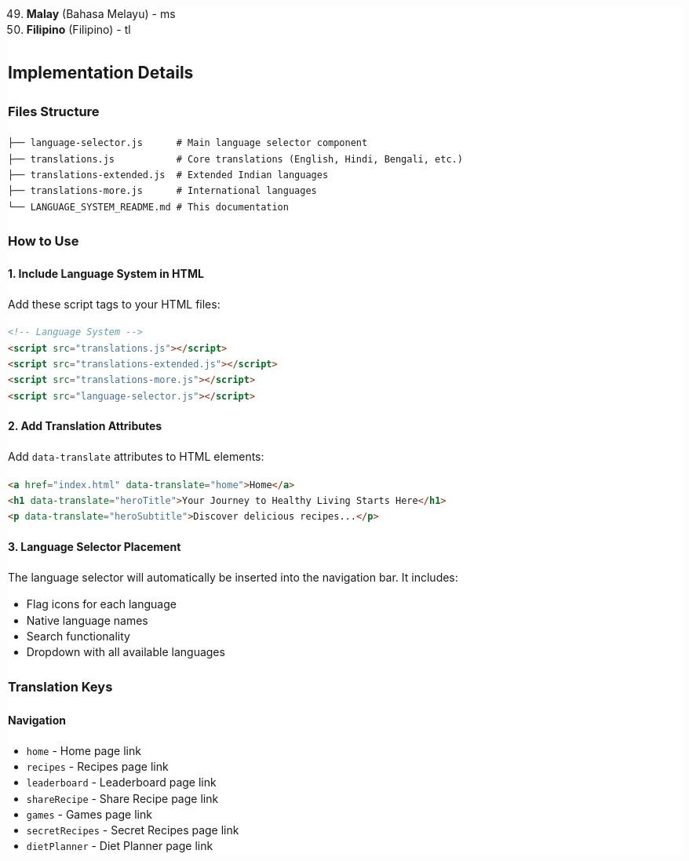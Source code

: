 49. **Malay** (Bahasa Melayu) - ms
50. **Filipino** (Filipino) - tl

## Implementation Details

### Files Structure
```
├── language-selector.js      # Main language selector component
├── translations.js           # Core translations (English, Hindi, Bengali, etc.)
├── translations-extended.js  # Extended Indian languages
├── translations-more.js      # International languages
└── LANGUAGE_SYSTEM_README.md # This documentation
```

### How to Use

#### 1. Include Language System in HTML
Add these script tags to your HTML files:
```html
<!-- Language System -->
<script src="translations.js"></script>
<script src="translations-extended.js"></script>
<script src="translations-more.js"></script>
<script src="language-selector.js"></script>
```

#### 2. Add Translation Attributes
Add `data-translate` attributes to HTML elements:
```html
<a href="index.html" data-translate="home">Home</a>
<h1 data-translate="heroTitle">Your Journey to Healthy Living Starts Here</h1>
<p data-translate="heroSubtitle">Discover delicious recipes...</p>
```

#### 3. Language Selector Placement
The language selector will automatically be inserted into the navigation bar. It includes:
- Flag icons for each language
- Native language names
- Search functionality
- Dropdown with all available languages

### Translation Keys

#### Navigation
- `home` - Home page link
- `recipes` - Recipes page link
- `leaderboard` - Leaderboard page link
- `shareRecipe` - Share Recipe page link
- `games` - Games page link
- `secretRecipes` - Secret Recipes page link
- `dietPlanner` - Diet Planner page link
